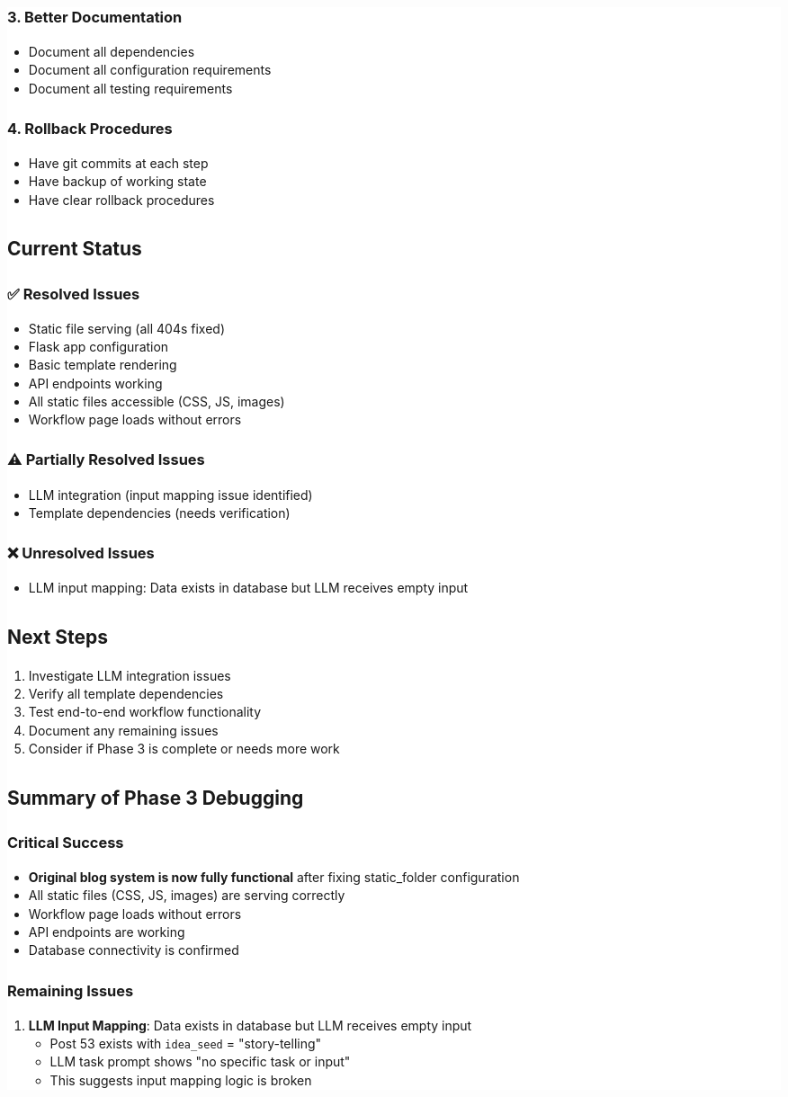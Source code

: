 ### 3. Better Documentation
- Document all dependencies
- Document all configuration requirements
- Document all testing requirements

### 4. Rollback Procedures
- Have git commits at each step
- Have backup of working state
- Have clear rollback procedures

## Current Status

### ✅ Resolved Issues
- Static file serving (all 404s fixed)
- Flask app configuration
- Basic template rendering
- API endpoints working
- All static files accessible (CSS, JS, images)
- Workflow page loads without errors

### ⚠️ Partially Resolved Issues
- LLM integration (input mapping issue identified)
- Template dependencies (needs verification)

### ❌ Unresolved Issues
- LLM input mapping: Data exists in database but LLM receives empty input

## Next Steps

1. Investigate LLM integration issues
2. Verify all template dependencies
3. Test end-to-end workflow functionality
4. Document any remaining issues
5. Consider if Phase 3 is complete or needs more work

## Summary of Phase 3 Debugging

### Critical Success
- **Original blog system is now fully functional** after fixing static_folder configuration
- All static files (CSS, JS, images) are serving correctly
- Workflow page loads without errors
- API endpoints are working
- Database connectivity is confirmed

### Remaining Issues
1. **LLM Input Mapping**: Data exists in database but LLM receives empty input
   - Post 53 exists with `idea_seed` = "story-telling"
   - LLM task prompt shows "no specific task or input"
   - This suggests input mapping logic is broken
